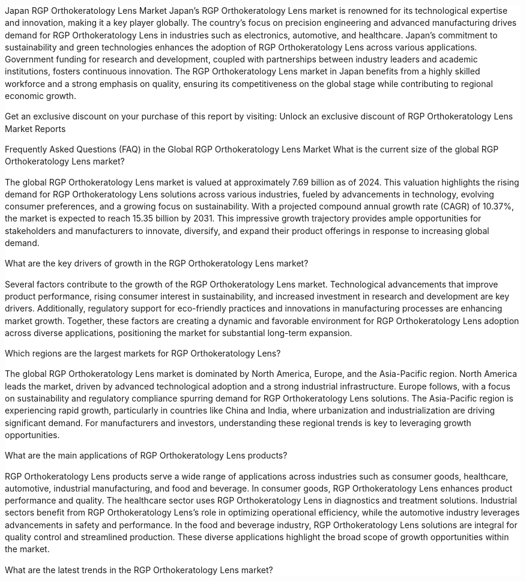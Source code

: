 Japan RGP Orthokeratology Lens Market
Japan’s RGP Orthokeratology Lens market is renowned for its technological expertise and innovation, making it a key player globally. The country’s focus on precision engineering and advanced manufacturing drives demand for RGP Orthokeratology Lens in industries such as electronics, automotive, and healthcare. Japan’s commitment to sustainability and green technologies enhances the adoption of RGP Orthokeratology Lens across various applications. Government funding for research and development, coupled with partnerships between industry leaders and academic institutions, fosters continuous innovation. The RGP Orthokeratology Lens market in Japan benefits from a highly skilled workforce and a strong emphasis on quality, ensuring its competitiveness on the global stage while contributing to regional economic growth.

Get an exclusive discount on your purchase of this report by visiting: Unlock an exclusive discount of RGP Orthokeratology Lens Market Reports 

Frequently Asked Questions (FAQ) in the Global RGP Orthokeratology Lens Market
What is the current size of the global RGP Orthokeratology Lens market?

The global RGP Orthokeratology Lens market is valued at approximately 7.69 billion as of 2024. This valuation highlights the rising demand for RGP Orthokeratology Lens solutions across various industries, fueled by advancements in technology, evolving consumer preferences, and a growing focus on sustainability. With a projected compound annual growth rate (CAGR) of 10.37%, the market is expected to reach 15.35 billion by 2031. This impressive growth trajectory provides ample opportunities for stakeholders and manufacturers to innovate, diversify, and expand their product offerings in response to increasing global demand.

What are the key drivers of growth in the RGP Orthokeratology Lens market?

Several factors contribute to the growth of the RGP Orthokeratology Lens market. Technological advancements that improve product performance, rising consumer interest in sustainability, and increased investment in research and development are key drivers. Additionally, regulatory support for eco-friendly practices and innovations in manufacturing processes are enhancing market growth. Together, these factors are creating a dynamic and favorable environment for RGP Orthokeratology Lens adoption across diverse applications, positioning the market for substantial long-term expansion.

Which regions are the largest markets for RGP Orthokeratology Lens?

The global RGP Orthokeratology Lens market is dominated by North America, Europe, and the Asia-Pacific region. North America leads the market, driven by advanced technological adoption and a strong industrial infrastructure. Europe follows, with a focus on sustainability and regulatory compliance spurring demand for RGP Orthokeratology Lens solutions. The Asia-Pacific region is experiencing rapid growth, particularly in countries like China and India, where urbanization and industrialization are driving significant demand. For manufacturers and investors, understanding these regional trends is key to leveraging growth opportunities.

What are the main applications of RGP Orthokeratology Lens products?

RGP Orthokeratology Lens products serve a wide range of applications across industries such as consumer goods, healthcare, automotive, industrial manufacturing, and food and beverage. In consumer goods, RGP Orthokeratology Lens enhances product performance and quality. The healthcare sector uses RGP Orthokeratology Lens in diagnostics and treatment solutions. Industrial sectors benefit from RGP Orthokeratology Lens’s role in optimizing operational efficiency, while the automotive industry leverages advancements in safety and performance. In the food and beverage industry, RGP Orthokeratology Lens solutions are integral for quality control and streamlined production. These diverse applications highlight the broad scope of growth opportunities within the market.

What are the latest trends in the RGP Orthokeratology Lens market?

